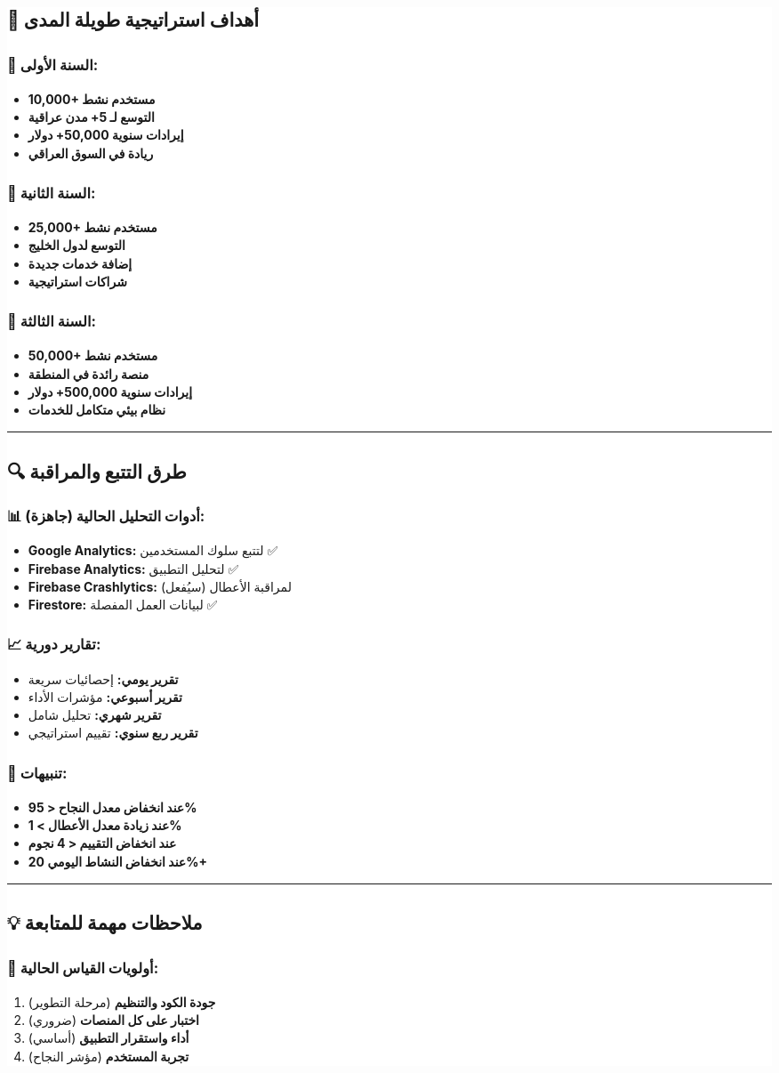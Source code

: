 ## 🎯 أهداف استراتيجية طويلة المدى

### **📅 السنة الأولى:**
- **10,000+ مستخدم نشط**
- **التوسع لـ 5+ مدن عراقية**
- **إيرادات سنوية 50,000+ دولار**
- **ريادة في السوق العراقي**

### **📅 السنة الثانية:**
- **25,000+ مستخدم نشط**
- **التوسع لدول الخليج**
- **إضافة خدمات جديدة**
- **شراكات استراتيجية**

### **📅 السنة الثالثة:**
- **50,000+ مستخدم نشط**
- **منصة رائدة في المنطقة**
- **إيرادات سنوية 500,000+ دولار**
- **نظام بيئي متكامل للخدمات**

---

## 🔍 طرق التتبع والمراقبة

### **📊 أدوات التحليل الحالية (جاهزة):**
- **Google Analytics:** لتتبع سلوك المستخدمين ✅
- **Firebase Analytics:** لتحليل التطبيق ✅
- **Firebase Crashlytics:** لمراقبة الأعطال (سيُفعل)
- **Firestore:** لبيانات العمل المفصلة ✅

### **📈 تقارير دورية:**
- **تقرير يومي:** إحصائيات سريعة
- **تقرير أسبوعي:** مؤشرات الأداء
- **تقرير شهري:** تحليل شامل
- **تقرير ربع سنوي:** تقييم استراتيجي

### **🚨 تنبيهات:**
- **عند انخفاض معدل النجاح < 95%**
- **عند زيادة معدل الأعطال > 1%**
- **عند انخفاض التقييم < 4 نجوم**
- **عند انخفاض النشاط اليومي 20%+**

---

## 💡 ملاحظات مهمة للمتابعة

### **🎯 أولويات القياس الحالية:**
1. **جودة الكود والتنظيم** (مرحلة التطوير)
2. **اختبار على كل المنصات** (ضروري)
3. **أداء واستقرار التطبيق** (أساسي)
4. **تجربة المستخدم** (مؤشر النجاح)
